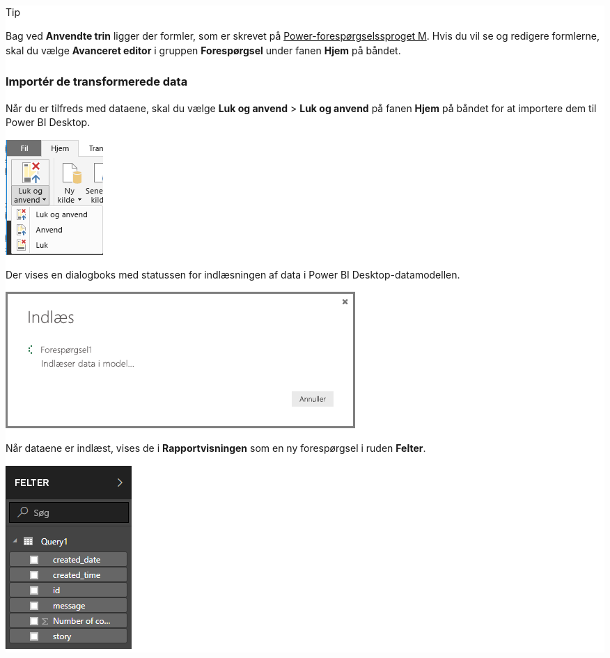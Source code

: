    >[!TIP]
   >Bag ved **Anvendte trin** ligger der formler, som er skrevet på [Power-forespørgselssproget M](https://docs.microsoft.com/powerquery-m/quick-tour-of-the-power-query-m-formula-language). Hvis du vil se og redigere formlerne, skal du vælge **Avanceret editor** i gruppen **Forespørgsel** under fanen **Hjem** på båndet. 

### <a name="import-the-transformed-data"></a>Importér de transformerede data

Når du er tilfreds med dataene, skal du vælge **Luk og anvend** > **Luk og anvend** på fanen **Hjem** på båndet for at importere dem til Power BI Desktop. 
   
   ![Luk og anvend](media/desktop-tutorial-facebook-analytics/t_fb_1-loadandclose.png)
   
   Der vises en dialogboks med statussen for indlæsningen af data i Power BI Desktop-datamodellen. 
   
   ![Indlæsning af data](media/desktop-tutorial-facebook-analytics/t_fb_1-loading.png)
   
   Når dataene er indlæst, vises de i **Rapportvisningen** som en ny forespørgsel i ruden **Felter**.
   
   ![Ny forespørgsel](media/desktop-tutorial-facebook-analytics/fb-newquery.png)
   